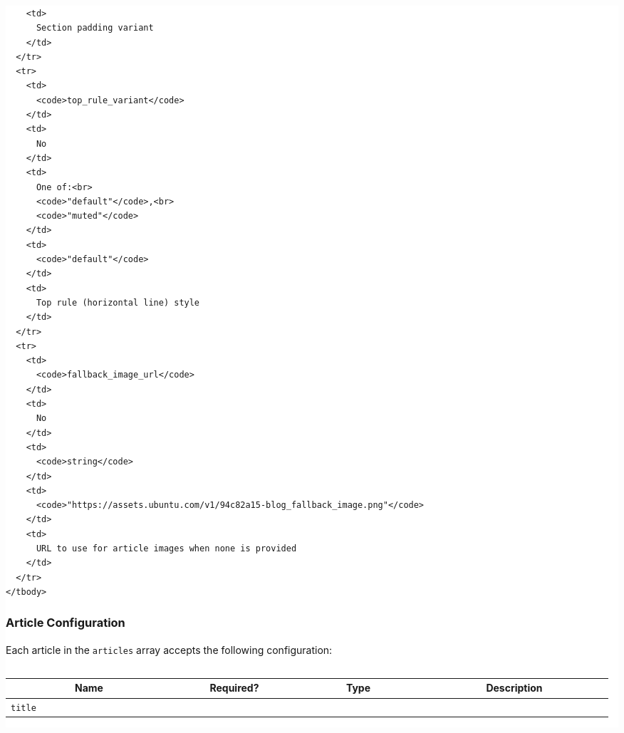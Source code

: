         <td>
          Section padding variant
        </td>
      </tr>
      <tr>
        <td>
          <code>top_rule_variant</code>
        </td>
        <td>
          No
        </td>
        <td>
          One of:<br>
          <code>"default"</code>,<br>
          <code>"muted"</code>
        </td>
        <td>
          <code>"default"</code>
        </td>
        <td>
          Top rule (horizontal line) style
        </td>
      </tr>
      <tr>
        <td>
          <code>fallback_image_url</code>
        </td>
        <td>
          No
        </td>
        <td>
          <code>string</code>
        </td>
        <td>
          <code>"https://assets.ubuntu.com/v1/94c82a15-blog_fallback_image.png"</code>
        </td>
        <td>
          URL to use for article images when none is provided
        </td>
      </tr>
    </tbody>
  </table>
</div>

### Article Configuration

Each article in the `articles` array accepts the following configuration:

<div style="overflow: auto;">
  <table>
    <thead>
      <tr>
        <th style="width: 220px;">Name</th>
        <th style="width: 160px;">Required?</th>
        <th style="width: 160px;">Type</th>
        <th style="width: 250px;">Description</th>
      </tr>
    </thead>
    <tbody>
      <tr>
        <td>
          <code>title</code>
        </td>
        <td>